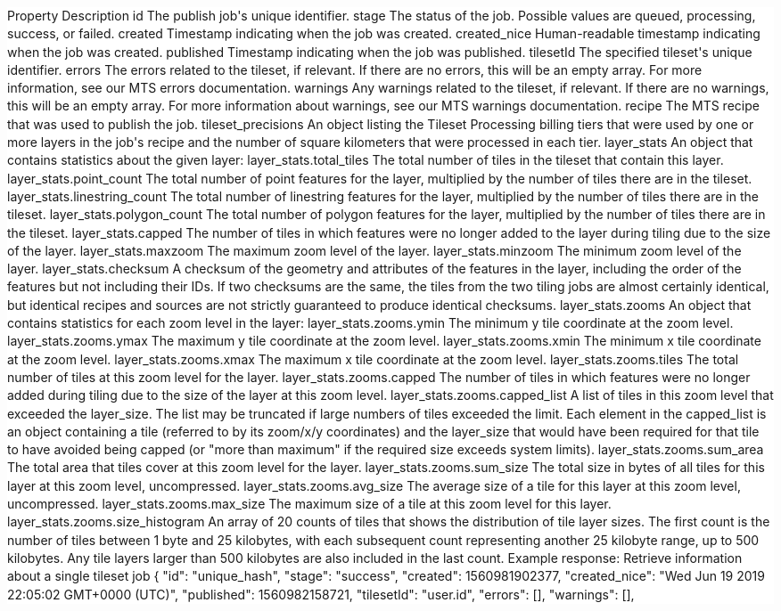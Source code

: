 Property	Description
id	The publish job's unique identifier.
stage	The status of the job. Possible values are queued, processing, success, or failed.
created	Timestamp indicating when the job was created.
created_nice	Human-readable timestamp indicating when the job was created.
published	Timestamp indicating when the job was published.
tilesetId	The specified tileset's unique identifier.
errors	The errors related to the tileset, if relevant. If there are no errors, this will be an empty array. For more information, see our MTS errors documentation.
warnings	Any warnings related to the tileset, if relevant. If there are no warnings, this will be an empty array. For more information about warnings, see our MTS warnings documentation.
recipe	The MTS recipe that was used to publish the job.
tileset_precisions	An object listing the Tileset Processing billing tiers that were used by one or more layers in the job's recipe and the number of square kilometers that were processed in each tier.
layer_stats	An object that contains statistics about the given layer:
layer_stats.total_tiles	The total number of tiles in the tileset that contain this layer.
layer_stats.point_count	The total number of point features for the layer, multiplied by the number of tiles there are in the tileset.
layer_stats.linestring_count	The total number of linestring features for the layer, multiplied by the number of tiles there are in the tileset.
layer_stats.polygon_count	The total number of polygon features for the layer, multiplied by the number of tiles there are in the tileset.
layer_stats.capped	The number of tiles in which features were no longer added to the layer during tiling due to the size of the layer.
layer_stats.maxzoom	The maximum zoom level of the layer.
layer_stats.minzoom	The minimum zoom level of the layer.
layer_stats.checksum	A checksum of the geometry and attributes of the features in the layer, including the order of the features but not including their IDs. If two checksums are the same, the tiles from the two tiling jobs are almost certainly identical, but identical recipes and sources are not strictly guaranteed to produce identical checksums.
layer_stats.zooms	An object that contains statistics for each zoom level in the layer:
layer_stats.zooms.ymin	The minimum y tile coordinate at the zoom level.
layer_stats.zooms.ymax	The maximum y tile coordinate at the zoom level.
layer_stats.zooms.xmin	The minimum x tile coordinate at the zoom level.
layer_stats.zooms.xmax	The maximum x tile coordinate at the zoom level.
layer_stats.zooms.tiles	The total number of tiles at this zoom level for the layer.
layer_stats.zooms.capped	The number of tiles in which features were no longer added during tiling due to the size of the layer at this zoom level.
layer_stats.zooms.capped_list	A list of tiles in this zoom level that exceeded the layer_size. The list may be truncated if large numbers of tiles exceeded the limit. Each element in the capped_list is an object containing a tile (referred to by its zoom/x/y coordinates) and the layer_size that would have been required for that tile to have avoided being capped (or "more than maximum" if the required size exceeds system limits).
layer_stats.zooms.sum_area	The total area that tiles cover at this zoom level for the layer.
layer_stats.zooms.sum_size	The total size in bytes of all tiles for this layer at this zoom level, uncompressed.
layer_stats.zooms.avg_size	The average size of a tile for this layer at this zoom level, uncompressed.
layer_stats.zooms.max_size	The maximum size of a tile at this zoom level for this layer.
layer_stats.zooms.size_histogram	An array of 20 counts of tiles that shows the distribution of tile layer sizes. The first count is the number of tiles between 1 byte and 25 kilobytes, with each subsequent count representing another 25 kilobyte range, up to 500 kilobytes. Any tile layers larger than 500 kilobytes are also included in the last count.
Example response: Retrieve information about a single tileset job
{
  "id": "unique_hash",
  "stage": "success",
  "created": 1560981902377,
  "created_nice": "Wed Jun 19 2019 22:05:02 GMT+0000 (UTC)",
  "published": 1560982158721,
  "tilesetId": "user.id",
  "errors": [],
  "warnings": [],
